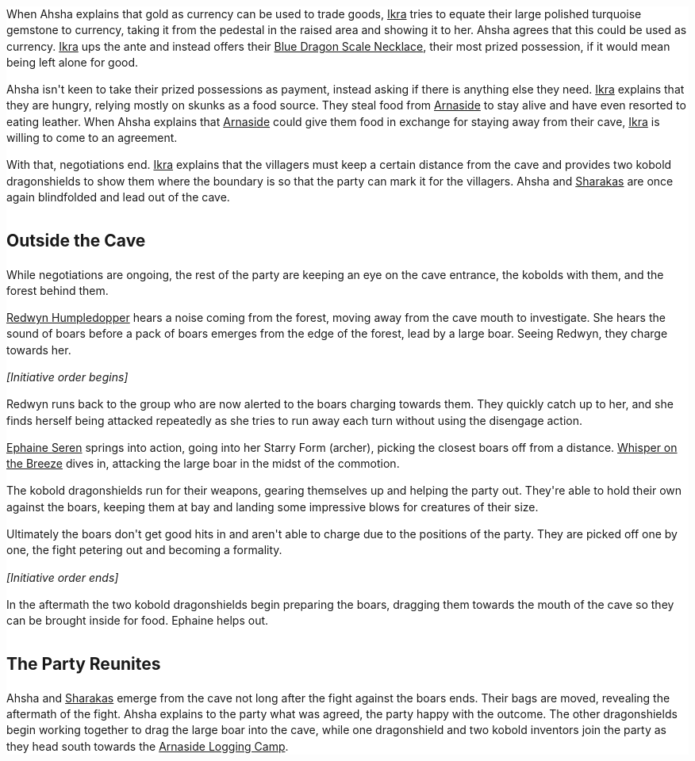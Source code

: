 When Ahsha explains that gold as currency can be used to trade goods, [Ikra](../../characters/ikra.md) tries to equate their large polished turquoise gemstone to currency, taking it from the pedestal in the raised area and showing it to her. Ahsha agrees that this could be used as currency. [Ikra](../../characters/ikra.md) ups the ante and instead offers their [Blue Dragon Scale Necklace](../../items/blue-dragon-scale-necklace.md), their most prized possession, if it would mean being left alone for good.

Ahsha isn't keen to take their prized possessions as payment, instead asking if there is anything else they need. [Ikra](../../characters/ikra.md) explains that they are hungry, relying mostly on skunks as a food source. They steal food from [Arnaside](../../places/villages/arnaside.md) to stay alive and have even resorted to eating leather. When Ahsha explains that [Arnaside](../../places/villages/arnaside.md) could give them food in exchange for staying away from their cave, [Ikra](../../characters/ikra.md) is willing to come to an agreement.

With that, negotiations end. [Ikra](../../characters/ikra.md) explains that the villagers must keep a certain distance from the cave and provides two kobold dragonshields to show them where the boundary is so that the party can mark it for the villagers. Ahsha and [Sharakas](../../characters/sharakas.md) are once again blindfolded and lead out of the cave.

## Outside the Cave

While negotiations are ongoing, the rest of the party are keeping an eye on the cave entrance, the kobolds with them, and the forest behind them.

[Redwyn Humpledopper](../../characters/redwyn-humpledopper.md) hears a noise coming from the forest, moving away from the cave mouth to investigate. She hears the sound of boars before a pack of boars emerges from the edge of the forest, lead by a large boar. Seeing Redwyn, they charge towards her.

*[Initiative order begins]*

Redwyn runs back to the group who are now alerted to the boars charging towards them. They quickly catch up to her, and she finds herself being attacked repeatedly as she tries to run away each turn without using the disengage action.

[Ephaine Seren](../../characters/ephaine-seren.md) springs into action, going into her Starry Form (archer), picking the closest boars off from a distance. [Whisper on the Breeze](../../characters/whisper-on-the-breeze.md) dives in, attacking the large boar in the midst of the commotion.

The kobold dragonshields run for their weapons, gearing themselves up and helping the party out. They're able to hold their own against the boars, keeping them at bay and landing some impressive blows for creatures of their size.

Ultimately the boars don't get good hits in and aren't able to charge due to the positions of the party. They are picked off one by one, the fight petering out and becoming a formality.

*[Initiative order ends]*

In the aftermath the two kobold dragonshields begin preparing the boars, dragging them towards the mouth of the cave so they can be brought inside for food. Ephaine helps out.

## The Party Reunites

Ahsha and [Sharakas](../../characters/sharakas.md) emerge from the cave not long after the fight against the boars ends. Their bags are moved, revealing the aftermath of the fight. Ahsha explains to the party what was agreed, the party happy with the outcome. The other dragonshields begin working together to drag the large boar into the cave, while one dragonshield and two kobold inventors join the party as they head south towards the [Arnaside Logging Camp](../../places/structures/arnaside-logging-camp.md).
